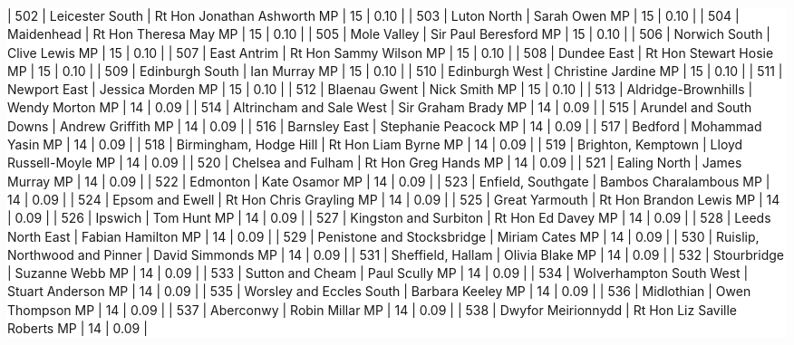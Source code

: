 | 502 | Leicester South | Rt Hon Jonathan Ashworth MP | 15 | 0.10 |
| 503 | Luton North | Sarah Owen MP | 15 | 0.10 |
| 504 | Maidenhead | Rt Hon Theresa May MP | 15 | 0.10 |
| 505 | Mole Valley | Sir Paul Beresford MP | 15 | 0.10 |
| 506 | Norwich South | Clive Lewis MP | 15 | 0.10 |
| 507 | East Antrim | Rt Hon Sammy Wilson MP | 15 | 0.10 |
| 508 | Dundee East | Rt Hon Stewart Hosie MP | 15 | 0.10 |
| 509 | Edinburgh South | Ian Murray MP | 15 | 0.10 |
| 510 | Edinburgh West | Christine Jardine MP | 15 | 0.10 |
| 511 | Newport East | Jessica Morden MP | 15 | 0.10 |
| 512 | Blaenau Gwent | Nick Smith MP | 15 | 0.10 |
| 513 | Aldridge-Brownhills | Wendy Morton MP | 14 | 0.09 |
| 514 | Altrincham and Sale West | Sir Graham Brady MP | 14 | 0.09 |
| 515 | Arundel and South Downs | Andrew Griffith MP | 14 | 0.09 |
| 516 | Barnsley East | Stephanie Peacock MP | 14 | 0.09 |
| 517 | Bedford | Mohammad Yasin MP | 14 | 0.09 |
| 518 | Birmingham, Hodge Hill | Rt Hon Liam Byrne MP | 14 | 0.09 |
| 519 | Brighton, Kemptown | Lloyd Russell-Moyle MP | 14 | 0.09 |
| 520 | Chelsea and Fulham | Rt Hon Greg Hands MP | 14 | 0.09 |
| 521 | Ealing North | James Murray MP | 14 | 0.09 |
| 522 | Edmonton | Kate Osamor MP | 14 | 0.09 |
| 523 | Enfield, Southgate | Bambos Charalambous MP | 14 | 0.09 |
| 524 | Epsom and Ewell | Rt Hon Chris Grayling MP | 14 | 0.09 |
| 525 | Great Yarmouth | Rt Hon Brandon Lewis MP | 14 | 0.09 |
| 526 | Ipswich | Tom Hunt MP | 14 | 0.09 |
| 527 | Kingston and Surbiton | Rt Hon Ed Davey MP | 14 | 0.09 |
| 528 | Leeds North East | Fabian Hamilton MP | 14 | 0.09 |
| 529 | Penistone and Stocksbridge | Miriam Cates MP | 14 | 0.09 |
| 530 | Ruislip, Northwood and Pinner | David Simmonds MP | 14 | 0.09 |
| 531 | Sheffield, Hallam | Olivia Blake MP | 14 | 0.09 |
| 532 | Stourbridge | Suzanne Webb MP | 14 | 0.09 |
| 533 | Sutton and Cheam | Paul Scully MP | 14 | 0.09 |
| 534 | Wolverhampton South West | Stuart Anderson MP | 14 | 0.09 |
| 535 | Worsley and Eccles South | Barbara Keeley MP | 14 | 0.09 |
| 536 | Midlothian | Owen Thompson MP | 14 | 0.09 |
| 537 | Aberconwy | Robin Millar MP | 14 | 0.09 |
| 538 | Dwyfor Meirionnydd | Rt Hon Liz Saville Roberts MP | 14 | 0.09 |
